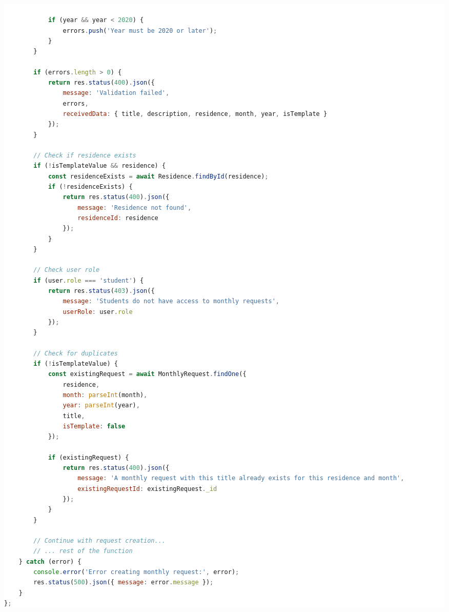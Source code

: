 ```javascript
            
            if (year && year < 2020) {
                errors.push('Year must be 2020 or later');
            }
        }

        if (errors.length > 0) {
            return res.status(400).json({ 
                message: 'Validation failed', 
                errors,
                receivedData: { title, description, residence, month, year, isTemplate }
            });
        }

        // Check if residence exists
        if (!isTemplateValue && residence) {
            const residenceExists = await Residence.findById(residence);
            if (!residenceExists) {
                return res.status(400).json({ 
                    message: 'Residence not found',
                    residenceId: residence
                });
            }
        }

        // Check user role
        if (user.role === 'student') {
            return res.status(403).json({ 
                message: 'Students do not have access to monthly requests',
                userRole: user.role
            });
        }

        // Check for duplicates
        if (!isTemplateValue) {
            const existingRequest = await MonthlyRequest.findOne({
                residence,
                month: parseInt(month),
                year: parseInt(year),
                title,
                isTemplate: false
            });

            if (existingRequest) {
                return res.status(400).json({ 
                    message: 'A monthly request with this title already exists for this residence and month',
                    existingRequestId: existingRequest._id
                });
            }
        }

        // Continue with request creation...
        // ... rest of the function
    } catch (error) {
        console.error('Error creating monthly request:', error);
        res.status(500).json({ message: error.message });
    }
};
```
